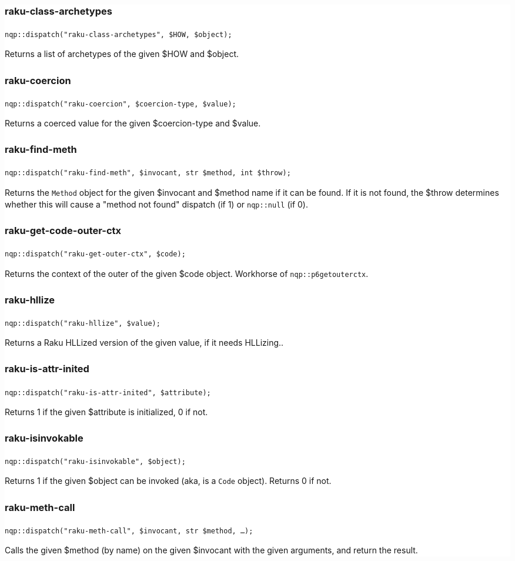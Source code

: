 ### raku-class-archetypes
```
nqp::dispatch("raku-class-archetypes", $HOW, $object);
```
Returns a list of archetypes of the given $HOW and $object.

### raku-coercion
```
nqp::dispatch("raku-coercion", $coercion-type, $value);
```
Returns a coerced value for the given $coercion-type and $value.

### raku-find-meth
```
nqp::dispatch("raku-find-meth", $invocant, str $method, int $throw);
```
Returns the `Method` object for the given $invocant and $method name if
it can be found.  If it is not found, the $throw determines whether this
will cause a "method not found" dispatch (if 1) or `nqp::null` (if 0).

### raku-get-code-outer-ctx
```
nqp::dispatch("raku-get-outer-ctx", $code);
```
Returns the context of the outer of the given $code object.  Workhorse of
`nqp::p6getouterctx`.

### raku-hllize
```
nqp::dispatch("raku-hllize", $value);
```
Returns a Raku HLLized version of the given value, if it needs HLLizing..

### raku-is-attr-inited
```
nqp::dispatch("raku-is-attr-inited", $attribute);
```
Returns 1 if the given $attribute is initialized, 0 if not.

### raku-isinvokable
```
nqp::dispatch("raku-isinvokable", $object);
```
Returns 1 if the given $object can be invoked (aka, is a `Code` object).
Returns 0 if not.

### raku-meth-call
```
nqp::dispatch("raku-meth-call", $invocant, str $method, …);
```
Calls the given $method (by name) on the given $invocant with the given
arguments, and return the result.
